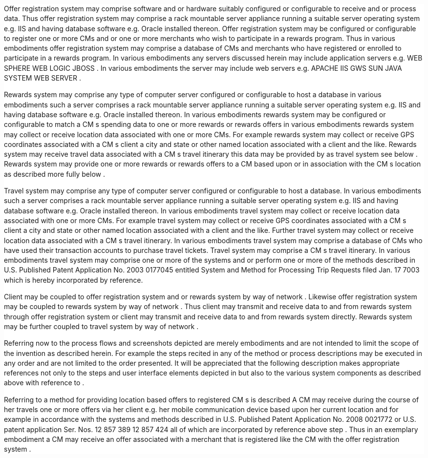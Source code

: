 Offer registration system may comprise software and or hardware suitably configured or configurable to receive and or process data. Thus offer registration system may comprise a rack mountable server appliance running a suitable server operating system e.g. IIS and having database software e.g. Oracle installed thereon. Offer registration system may be configured or configurable to register one or more CMs and or one or more merchants who wish to participate in a rewards program. Thus in various embodiments offer registration system may comprise a database of CMs and merchants who have registered or enrolled to participate in a rewards program. In various embodiments any servers discussed herein may include application servers e.g. WEB SPHERE WEB LOGIC JBOSS . In various embodiments the server may include web servers e.g. APACHE IIS GWS SUN JAVA SYSTEM WEB SERVER .

Rewards system may comprise any type of computer server configured or configurable to host a database in various embodiments such a server comprises a rack mountable server appliance running a suitable server operating system e.g. IIS and having database software e.g. Oracle installed thereon. In various embodiments rewards system may be configured or configurable to match a CM s spending data to one or more rewards or rewards offers in various embodiments rewards system may collect or receive location data associated with one or more CMs. For example rewards system may collect or receive GPS coordinates associated with a CM s client a city and state or other named location associated with a client and the like. Rewards system may receive travel data associated with a CM s travel itinerary this data may be provided by as travel system see below . Rewards system may provide one or more rewards or rewards offers to a CM based upon or in association with the CM s location as described more fully below .

Travel system may comprise any type of computer server configured or configurable to host a database. In various embodiments such a server comprises a rack mountable server appliance running a suitable server operating system e.g. IIS and having database software e.g. Oracle installed thereon. In various embodiments travel system may collect or receive location data associated with one or more CMs. For example travel system may collect or receive GPS coordinates associated with a CM s client a city and state or other named location associated with a client and the like. Further travel system may collect or receive location data associated with a CM s travel itinerary. In various embodiments travel system may comprise a database of CMs who have used their transaction accounts to purchase travel tickets. Travel system may comprise a CM s travel itinerary. In various embodiments travel system may comprise one or more of the systems and or perform one or more of the methods described in U.S. Published Patent Application No. 2003 0177045 entitled System and Method for Processing Trip Requests filed Jan. 17 7003 which is hereby incorporated by reference.

Client may be coupled to offer registration system and or rewards system by way of network . Likewise offer registration system may be coupled to rewards system by way of network . Thus client may transmit and receive data to and from rewards system through offer registration system or client may transmit and receive data to and from rewards system directly. Rewards system may be further coupled to travel system by way of network .

Referring now to the process flows and screenshots depicted are merely embodiments and are not intended to limit the scope of the invention as described herein. For example the steps recited in any of the method or process descriptions may be executed in any order and are not limited to the order presented. It will be appreciated that the following description makes appropriate references not only to the steps and user interface elements depicted in but also to the various system components as described above with reference to .

Referring to a method for providing location based offers to registered CM s is described A CM may receive during the course of her travels one or more offers via her client e.g. her mobile communication device based upon her current location and for example in accordance with the systems and methods described in U.S. Published Patent Application No. 2008 0021772 or U.S. patent application Ser. Nos. 12 857 389 12 857 424 all of which are incorporated by reference above step . Thus in an exemplary embodiment a CM may receive an offer associated with a merchant that is registered like the CM with the offer registration system .
